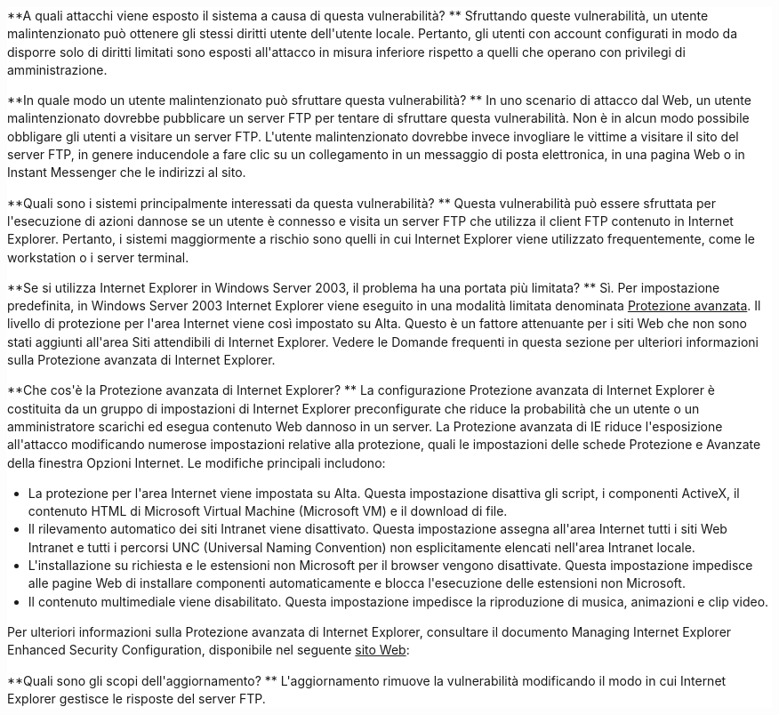 **A quali attacchi viene esposto il sistema a causa di questa vulnerabilità? **
Sfruttando queste vulnerabilità, un utente malintenzionato può ottenere gli stessi diritti utente dell'utente locale. Pertanto, gli utenti con account configurati in modo da disporre solo di diritti limitati sono esposti all'attacco in misura inferiore rispetto a quelli che operano con privilegi di amministrazione.

**In quale modo un utente malintenzionato può sfruttare questa vulnerabilità? **
In uno scenario di attacco dal Web, un utente malintenzionato dovrebbe pubblicare un server FTP per tentare di sfruttare questa vulnerabilità. Non è in alcun modo possibile obbligare gli utenti a visitare un server FTP. L'utente malintenzionato dovrebbe invece invogliare le vittime a visitare il sito del server FTP, in genere inducendole a fare clic su un collegamento in un messaggio di posta elettronica, in una pagina Web o in Instant Messenger che le indirizzi al sito.

**Quali sono i sistemi principalmente interessati da questa vulnerabilità? **
Questa vulnerabilità può essere sfruttata per l'esecuzione di azioni dannose se un utente è connesso e visita un server FTP che utilizza il client FTP contenuto in Internet Explorer. Pertanto, i sistemi maggiormente a rischio sono quelli in cui Internet Explorer viene utilizzato frequentemente, come le workstation o i server terminal.

**Se si utilizza Internet Explorer in Windows Server 2003, il problema ha una portata più limitata? **
Sì. Per impostazione predefinita, in Windows Server 2003 Internet Explorer viene eseguito in una modalità limitata denominata [Protezione avanzata](http://msdn.microsoft.com/library/default.asp?url=/workshop/security/szone/overview/esc_changes.asp). Il livello di protezione per l'area Internet viene così impostato su Alta. Questo è un fattore attenuante per i siti Web che non sono stati aggiunti all'area Siti attendibili di Internet Explorer. Vedere le Domande frequenti in questa sezione per ulteriori informazioni sulla Protezione avanzata di Internet Explorer.

**Che cos'è la Protezione avanzata di Internet Explorer? **
La configurazione Protezione avanzata di Internet Explorer è costituita da un gruppo di impostazioni di Internet Explorer preconfigurate che riduce la probabilità che un utente o un amministratore scarichi ed esegua contenuto Web dannoso in un server. La Protezione avanzata di IE riduce l'esposizione all'attacco modificando numerose impostazioni relative alla protezione, quali le impostazioni delle schede Protezione e Avanzate della finestra Opzioni Internet. Le modifiche principali includono:

-   La protezione per l'area Internet viene impostata su Alta. Questa impostazione disattiva gli script, i componenti ActiveX, il contenuto HTML di Microsoft Virtual Machine (Microsoft VM) e il download di file.
-   Il rilevamento automatico dei siti Intranet viene disattivato. Questa impostazione assegna all'area Internet tutti i siti Web Intranet e tutti i percorsi UNC (Universal Naming Convention) non esplicitamente elencati nell'area Intranet locale.
-   L'installazione su richiesta e le estensioni non Microsoft per il browser vengono disattivate. Questa impostazione impedisce alle pagine Web di installare componenti automaticamente e blocca l'esecuzione delle estensioni non Microsoft.
-   Il contenuto multimediale viene disabilitato. Questa impostazione impedisce la riproduzione di musica, animazioni e clip video.

Per ulteriori informazioni sulla Protezione avanzata di Internet Explorer, consultare il documento Managing Internet Explorer Enhanced Security Configuration, disponibile nel seguente [sito Web](http://www.microsoft.com/downloads/details.aspx?displaylang=it&amp;familyid=d41b036c-e2e1-4960-99bb-9757f7e9e31b&displaylang=en):

**Quali sono gli scopi dell'aggiornamento? **
L'aggiornamento rimuove la vulnerabilità modificando il modo in cui Internet Explorer gestisce le risposte del server FTP.
